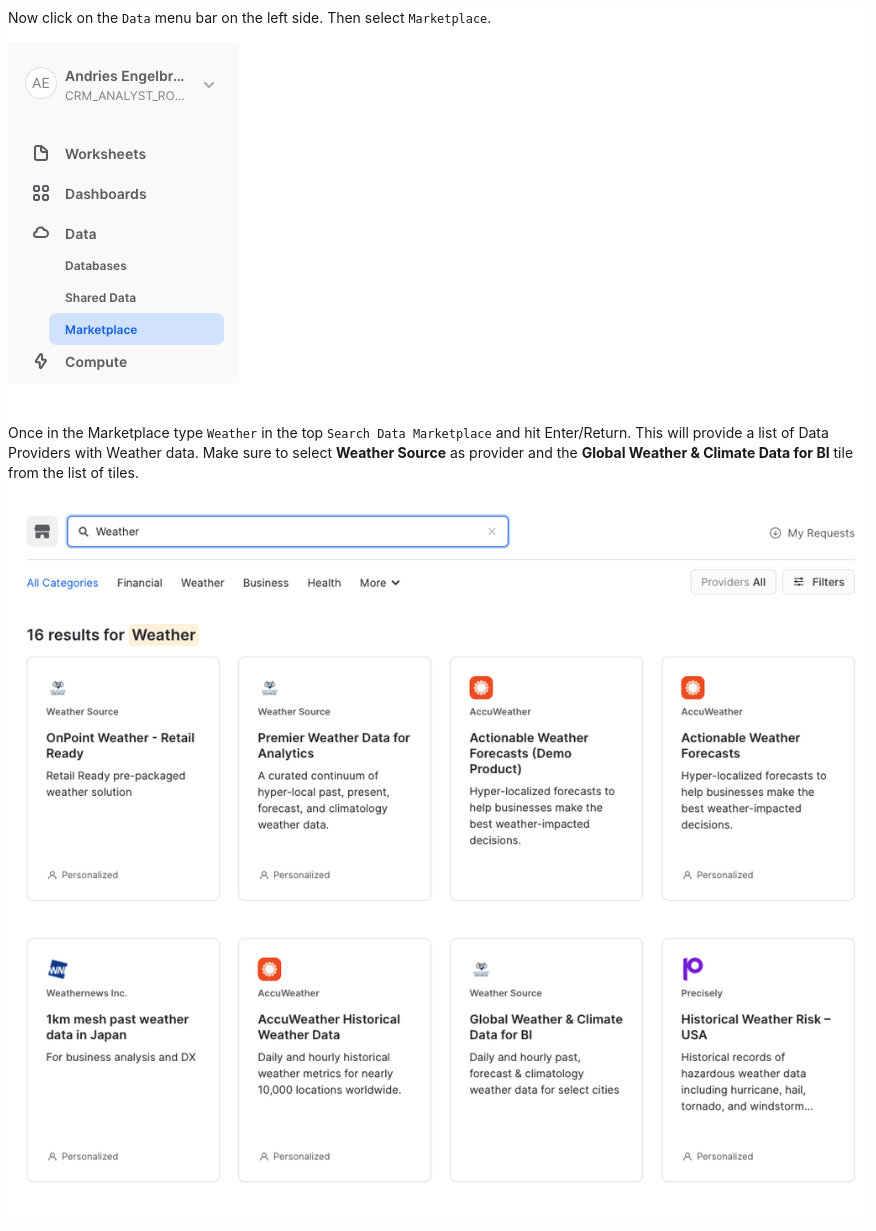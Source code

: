 Now click on the `Data` menu bar on the left side. Then select `Marketplace`.

![](assets/p10.png)
<br/><br/> 

Once in the Marketplace type `Weather` in the top `Search Data Marketplace` and hit Enter/Return. This will provide a list of Data Providers with Weather data. Make sure to select **Weather Source** as provider and the **Global Weather & Climate Data for BI** tile from the list of tiles. 

![](assets/p11.png)
<br/><br/> 
